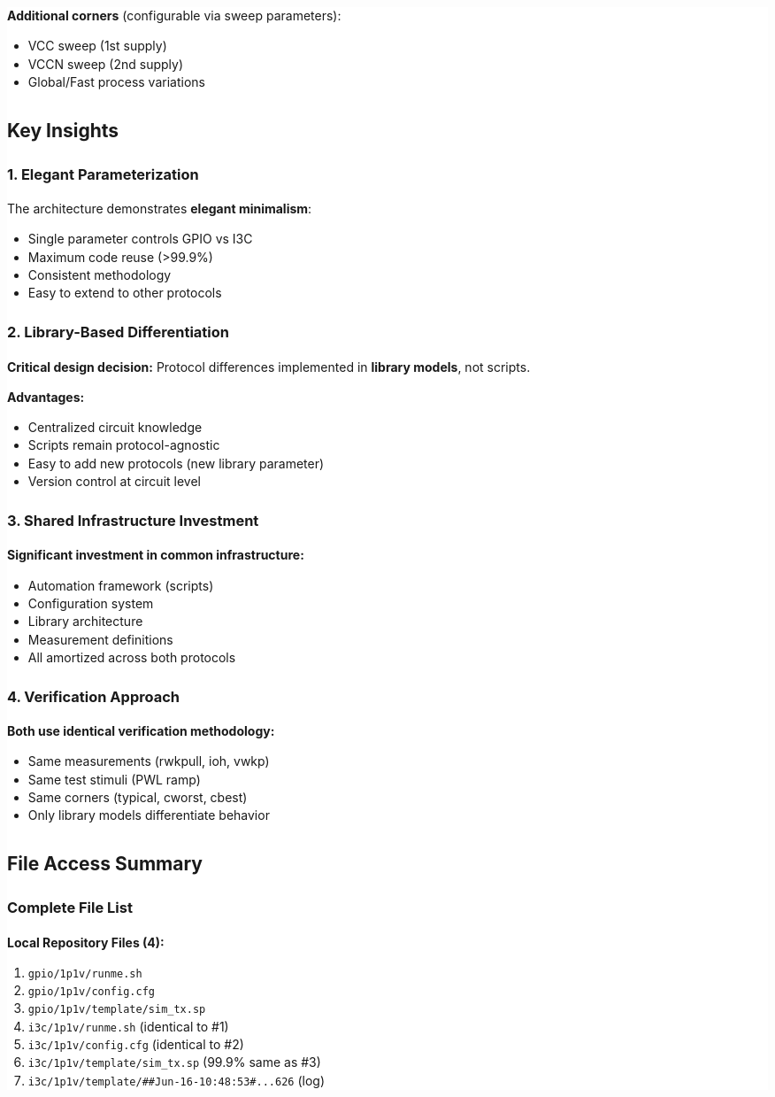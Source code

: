 **Additional corners** (configurable via sweep parameters):
- VCC sweep (1st supply)
- VCCN sweep (2nd supply)
- Global/Fast process variations

## Key Insights

### 1. Elegant Parameterization
The architecture demonstrates **elegant minimalism**:
- Single parameter controls GPIO vs I3C
- Maximum code reuse (>99.9%)
- Consistent methodology
- Easy to extend to other protocols

### 2. Library-Based Differentiation
**Critical design decision:** Protocol differences implemented in **library models**, not scripts.

**Advantages:**
- Centralized circuit knowledge
- Scripts remain protocol-agnostic
- Easy to add new protocols (new library parameter)
- Version control at circuit level

### 3. Shared Infrastructure Investment
**Significant investment in common infrastructure:**
- Automation framework (scripts)
- Configuration system
- Library architecture
- Measurement definitions
- All amortized across both protocols

### 4. Verification Approach
**Both use identical verification methodology:**
- Same measurements (rwkpull, ioh, vwkp)
- Same test stimuli (PWL ramp)
- Same corners (typical, cworst, cbest)
- Only library models differentiate behavior

## File Access Summary

### Complete File List

**Local Repository Files (4):**
1. `gpio/1p1v/runme.sh`
2. `gpio/1p1v/config.cfg`
3. `gpio/1p1v/template/sim_tx.sp`
4. `i3c/1p1v/runme.sh` (identical to #1)
5. `i3c/1p1v/config.cfg` (identical to #2)
6. `i3c/1p1v/template/sim_tx.sp` (99.9% same as #3)
7. `i3c/1p1v/template/##Jun-16-10:48:53#...626` (log)
